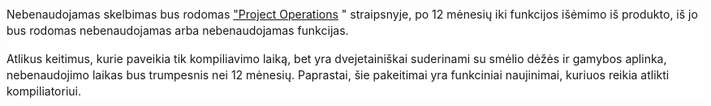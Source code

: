 Nebenaudojamas skelbimas bus rodomas ["Project Operations](removed-depreciated-features-project.md) " straipsnyje, po 12 mėnesių iki funkcijos išėmimo iš produkto, iš jo bus rodomas nebenaudojamas arba nebenaudojamas funkcijas.

Atlikus keitimus, kurie paveikia tik kompiliavimo laiką, bet yra dvejetainiškai suderinami su smėlio dėžės ir gamybos aplinka, nebenaudojimo laikas bus trumpesnis nei 12 mėnesių. Paprastai, šie pakeitimai yra funkciniai naujinimai, kuriuos reikia atlikti kompiliatoriui.
